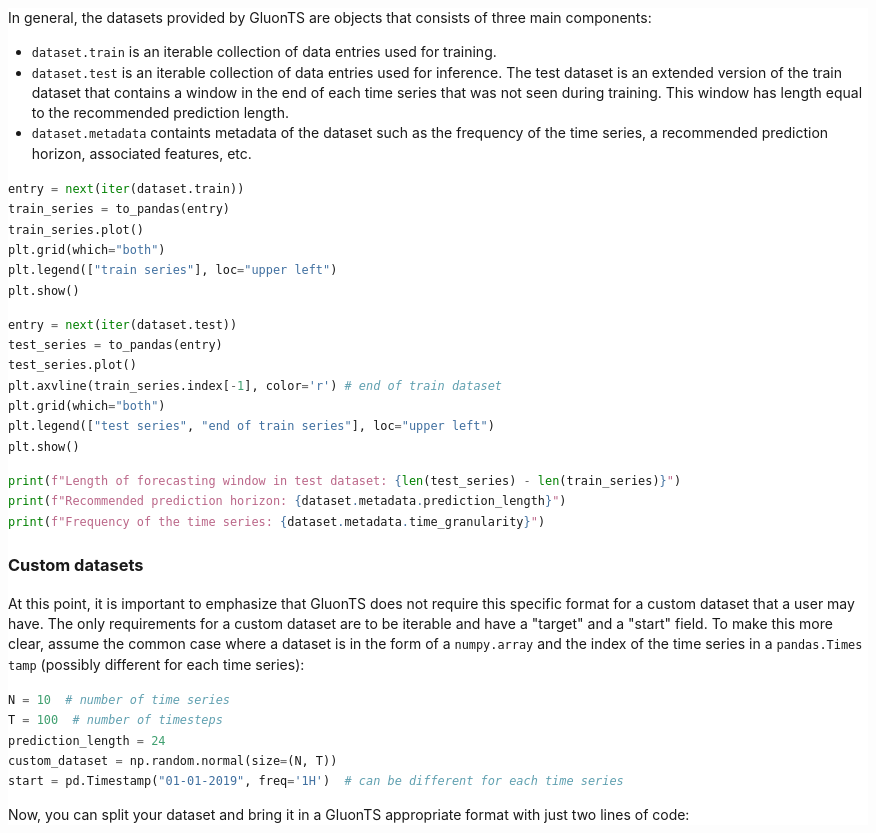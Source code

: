 In general, the datasets provided by GluonTS are objects that consists of three main components:

- `dataset.train` is an iterable collection of data entries used for training.
- `dataset.test` is an iterable collection of data entries used for inference. The test dataset is an extended version of the train dataset that contains a window in the end of each time series that was not seen during training. This window has length equal to the recommended prediction length.
- `dataset.metadata` containts metadata of the dataset such as the frequency of the time series, a recommended prediction horizon, associated features, etc. 


```python
entry = next(iter(dataset.train))
train_series = to_pandas(entry)
train_series.plot()
plt.grid(which="both")
plt.legend(["train series"], loc="upper left")
plt.show()
```


```python
entry = next(iter(dataset.test))
test_series = to_pandas(entry)
test_series.plot()
plt.axvline(train_series.index[-1], color='r') # end of train dataset
plt.grid(which="both")
plt.legend(["test series", "end of train series"], loc="upper left")
plt.show()
```


```python
print(f"Length of forecasting window in test dataset: {len(test_series) - len(train_series)}")
print(f"Recommended prediction horizon: {dataset.metadata.prediction_length}")
print(f"Frequency of the time series: {dataset.metadata.time_granularity}")
```

### Custom datasets

At this point, it is important to emphasize that GluonTS does not require this specific format for a custom dataset that a user may have. The only requirements for a custom dataset are to be iterable and have a "target" and a "start" field. To make this more clear, assume the common case where a dataset is in the form of a `numpy.array` and the index of the time series in a `pandas.Timestamp` (possibly different for each time series): 


```python
N = 10  # number of time series
T = 100  # number of timesteps
prediction_length = 24
custom_dataset = np.random.normal(size=(N, T))
start = pd.Timestamp("01-01-2019", freq='1H')  # can be different for each time series
```

Now, you can split your dataset and bring it in a GluonTS appropriate format with just two lines of code:

